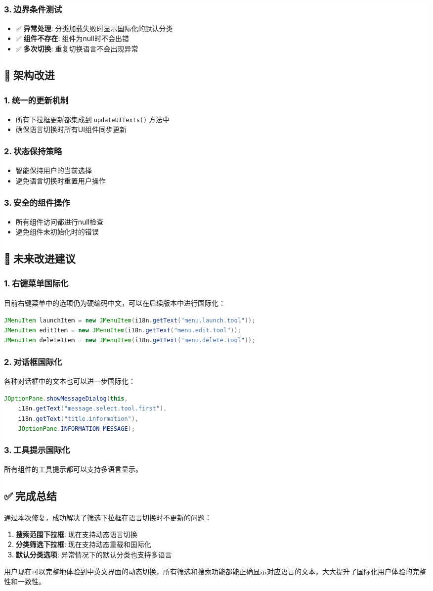 ### 3. 边界条件测试
- ✅ **异常处理**: 分类加载失败时显示国际化的默认分类
- ✅ **组件不存在**: 组件为null时不会出错
- ✅ **多次切换**: 重复切换语言不会出现异常

## 🎯 架构改进

### 1. 统一的更新机制
- 所有下拉框更新都集成到 `updateUITexts()` 方法中
- 确保语言切换时所有UI组件同步更新

### 2. 状态保持策略
- 智能保持用户的当前选择
- 避免语言切换时重置用户操作

### 3. 安全的组件操作
- 所有组件访问都进行null检查
- 避免组件未初始化时的错误

## 🔮 未来改进建议

### 1. 右键菜单国际化
目前右键菜单中的选项仍为硬编码中文，可以在后续版本中进行国际化：
```java
JMenuItem launchItem = new JMenuItem(i18n.getText("menu.launch.tool"));
JMenuItem editItem = new JMenuItem(i18n.getText("menu.edit.tool"));
JMenuItem deleteItem = new JMenuItem(i18n.getText("menu.delete.tool"));
```

### 2. 对话框国际化
各种对话框中的文本也可以进一步国际化：
```java
JOptionPane.showMessageDialog(this, 
    i18n.getText("message.select.tool.first"), 
    i18n.getText("title.information"), 
    JOptionPane.INFORMATION_MESSAGE);
```

### 3. 工具提示国际化
所有组件的工具提示都可以支持多语言显示。

## ✅ 完成总结

通过本次修复，成功解决了筛选下拉框在语言切换时不更新的问题：

1. **搜索范围下拉框**: 现在支持动态语言切换
2. **分类筛选下拉框**: 现在支持动态重载和国际化
3. **默认分类选项**: 异常情况下的默认分类也支持多语言

用户现在可以完整地体验到中英文界面的动态切换，所有筛选和搜索功能都能正确显示对应语言的文本，大大提升了国际化用户体验的完整性和一致性。 